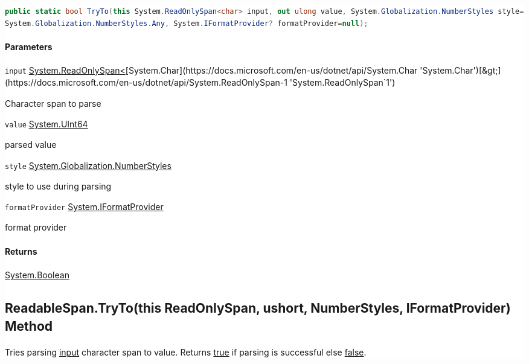 ```csharp
public static bool TryTo(this System.ReadOnlySpan<char> input, out ulong value, System.Globalization.NumberStyles style=System.Globalization.NumberStyles.Any, System.IFormatProvider? formatProvider=null);
```
#### Parameters

<a name='DevFast.Net.Extensions.SystemTypes.ReadableSpan.TryTo(thisSystem.ReadOnlySpan_char_,ulong,System.Globalization.NumberStyles,System.IFormatProvider).input'></a>

`input` [System.ReadOnlySpan&lt;](https://docs.microsoft.com/en-us/dotnet/api/System.ReadOnlySpan-1 'System.ReadOnlySpan`1')[System.Char](https://docs.microsoft.com/en-us/dotnet/api/System.Char 'System.Char')[&gt;](https://docs.microsoft.com/en-us/dotnet/api/System.ReadOnlySpan-1 'System.ReadOnlySpan`1')

Character span to parse

<a name='DevFast.Net.Extensions.SystemTypes.ReadableSpan.TryTo(thisSystem.ReadOnlySpan_char_,ulong,System.Globalization.NumberStyles,System.IFormatProvider).value'></a>

`value` [System.UInt64](https://docs.microsoft.com/en-us/dotnet/api/System.UInt64 'System.UInt64')

parsed value

<a name='DevFast.Net.Extensions.SystemTypes.ReadableSpan.TryTo(thisSystem.ReadOnlySpan_char_,ulong,System.Globalization.NumberStyles,System.IFormatProvider).style'></a>

`style` [System.Globalization.NumberStyles](https://docs.microsoft.com/en-us/dotnet/api/System.Globalization.NumberStyles 'System.Globalization.NumberStyles')

style to use during parsing

<a name='DevFast.Net.Extensions.SystemTypes.ReadableSpan.TryTo(thisSystem.ReadOnlySpan_char_,ulong,System.Globalization.NumberStyles,System.IFormatProvider).formatProvider'></a>

`formatProvider` [System.IFormatProvider](https://docs.microsoft.com/en-us/dotnet/api/System.IFormatProvider 'System.IFormatProvider')

format provider

#### Returns
[System.Boolean](https://docs.microsoft.com/en-us/dotnet/api/System.Boolean 'System.Boolean')

<a name='DevFast.Net.Extensions.SystemTypes.ReadableSpan.TryTo(thisSystem.ReadOnlySpan_char_,ushort,System.Globalization.NumberStyles,System.IFormatProvider)'></a>

## ReadableSpan.TryTo(this ReadOnlySpan<char>, ushort, NumberStyles, IFormatProvider) Method

Tries parsing [input](DevFast.Net.Extensions.SystemTypes.ReadableSpan.md#DevFast.Net.Extensions.SystemTypes.ReadableSpan.TryTo(thisSystem.ReadOnlySpan_char_,ushort,System.Globalization.NumberStyles,System.IFormatProvider).input 'DevFast.Net.Extensions.SystemTypes.ReadableSpan.TryTo(this System.ReadOnlySpan<char>, ushort, System.Globalization.NumberStyles, System.IFormatProvider).input') character span to <seealso cref="T:System.UInt16"/> value.
Returns [true](https://docs.microsoft.com/en-us/dotnet/csharp/language-reference/builtin-types/bool 'https://docs.microsoft.com/en-us/dotnet/csharp/language-reference/builtin-types/bool') if parsing is successful else [false](https://docs.microsoft.com/en-us/dotnet/csharp/language-reference/builtin-types/bool 'https://docs.microsoft.com/en-us/dotnet/csharp/language-reference/builtin-types/bool').
